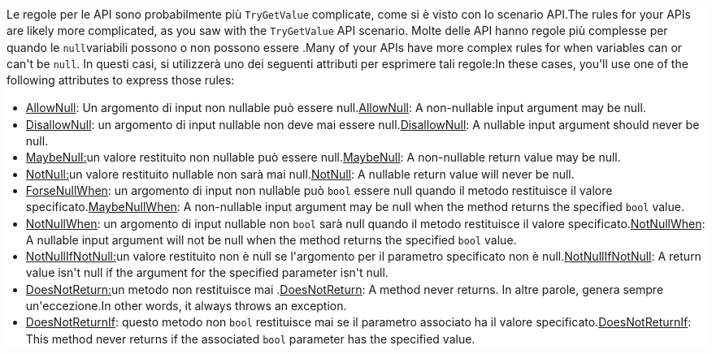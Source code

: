 <span data-ttu-id="3250d-129">Le regole per le API sono probabilmente più `TryGetValue` complicate, come si è visto con lo scenario API.</span><span class="sxs-lookup"><span data-stu-id="3250d-129">The rules for your APIs are likely more complicated, as you saw with the `TryGetValue` API scenario.</span></span> <span data-ttu-id="3250d-130">Molte delle API hanno regole più complesse per quando le `null`variabili possono o non possono essere .</span><span class="sxs-lookup"><span data-stu-id="3250d-130">Many of your APIs have more complex rules for when variables can or can't be `null`.</span></span> <span data-ttu-id="3250d-131">In questi casi, si utilizzerà uno dei seguenti attributi per esprimere tali regole:</span><span class="sxs-lookup"><span data-stu-id="3250d-131">In these cases, you'll use one of the following attributes to express those rules:</span></span>

- <span data-ttu-id="3250d-132">[AllowNull](xref:System.Diagnostics.CodeAnalysis.AllowNullAttribute): Un argomento di input non nullable può essere null.</span><span class="sxs-lookup"><span data-stu-id="3250d-132">[AllowNull](xref:System.Diagnostics.CodeAnalysis.AllowNullAttribute): A non-nullable input argument may be null.</span></span>
- <span data-ttu-id="3250d-133">[DisallowNull](xref:System.Diagnostics.CodeAnalysis.DisallowNullAttribute): un argomento di input nullable non deve mai essere null.</span><span class="sxs-lookup"><span data-stu-id="3250d-133">[DisallowNull](xref:System.Diagnostics.CodeAnalysis.DisallowNullAttribute): A nullable input argument should never be null.</span></span>
- <span data-ttu-id="3250d-134">[MaybeNull:](xref:System.Diagnostics.CodeAnalysis.MaybeNullAttribute)un valore restituito non nullable può essere null.</span><span class="sxs-lookup"><span data-stu-id="3250d-134">[MaybeNull](xref:System.Diagnostics.CodeAnalysis.MaybeNullAttribute): A non-nullable return value may be null.</span></span>
- <span data-ttu-id="3250d-135">[NotNull:](xref:System.Diagnostics.CodeAnalysis.NotNullAttribute)un valore restituito nullable non sarà mai null.</span><span class="sxs-lookup"><span data-stu-id="3250d-135">[NotNull](xref:System.Diagnostics.CodeAnalysis.NotNullAttribute): A nullable return value will never be null.</span></span>
- <span data-ttu-id="3250d-136">[ForseNullWhen](xref:System.Diagnostics.CodeAnalysis.MaybeNullWhenAttribute): un argomento di input non nullable può `bool` essere null quando il metodo restituisce il valore specificato.</span><span class="sxs-lookup"><span data-stu-id="3250d-136">[MaybeNullWhen](xref:System.Diagnostics.CodeAnalysis.MaybeNullWhenAttribute): A non-nullable input argument may be null when the method returns the specified `bool` value.</span></span>
- <span data-ttu-id="3250d-137">[NotNullWhen](xref:System.Diagnostics.CodeAnalysis.NotNullWhenAttribute): un argomento di input nullable non `bool` sarà null quando il metodo restituisce il valore specificato.</span><span class="sxs-lookup"><span data-stu-id="3250d-137">[NotNullWhen](xref:System.Diagnostics.CodeAnalysis.NotNullWhenAttribute): A nullable input argument will not be null when the method returns the specified `bool` value.</span></span>
- <span data-ttu-id="3250d-138">[NotNullIfNotNull:](xref:System.Diagnostics.CodeAnalysis.NotNullIfNotNullAttribute)un valore restituito non è null se l'argomento per il parametro specificato non è null.</span><span class="sxs-lookup"><span data-stu-id="3250d-138">[NotNullIfNotNull](xref:System.Diagnostics.CodeAnalysis.NotNullIfNotNullAttribute): A return value isn't null if the argument for the specified parameter isn't null.</span></span>
- <span data-ttu-id="3250d-139">[DoesNotReturn:](xref:System.Diagnostics.CodeAnalysis.DoesNotReturnAttribute)un metodo non restituisce mai .</span><span class="sxs-lookup"><span data-stu-id="3250d-139">[DoesNotReturn](xref:System.Diagnostics.CodeAnalysis.DoesNotReturnAttribute): A method never returns.</span></span> <span data-ttu-id="3250d-140">In altre parole, genera sempre un'eccezione.</span><span class="sxs-lookup"><span data-stu-id="3250d-140">In other words, it always throws an exception.</span></span>
- <span data-ttu-id="3250d-141">[DoesNotReturnIf](xref:System.Diagnostics.CodeAnalysis.DoesNotReturnIfAttribute): questo metodo non `bool` restituisce mai se il parametro associato ha il valore specificato.</span><span class="sxs-lookup"><span data-stu-id="3250d-141">[DoesNotReturnIf](xref:System.Diagnostics.CodeAnalysis.DoesNotReturnIfAttribute): This method never returns if the associated `bool` parameter has the specified value.</span></span>
